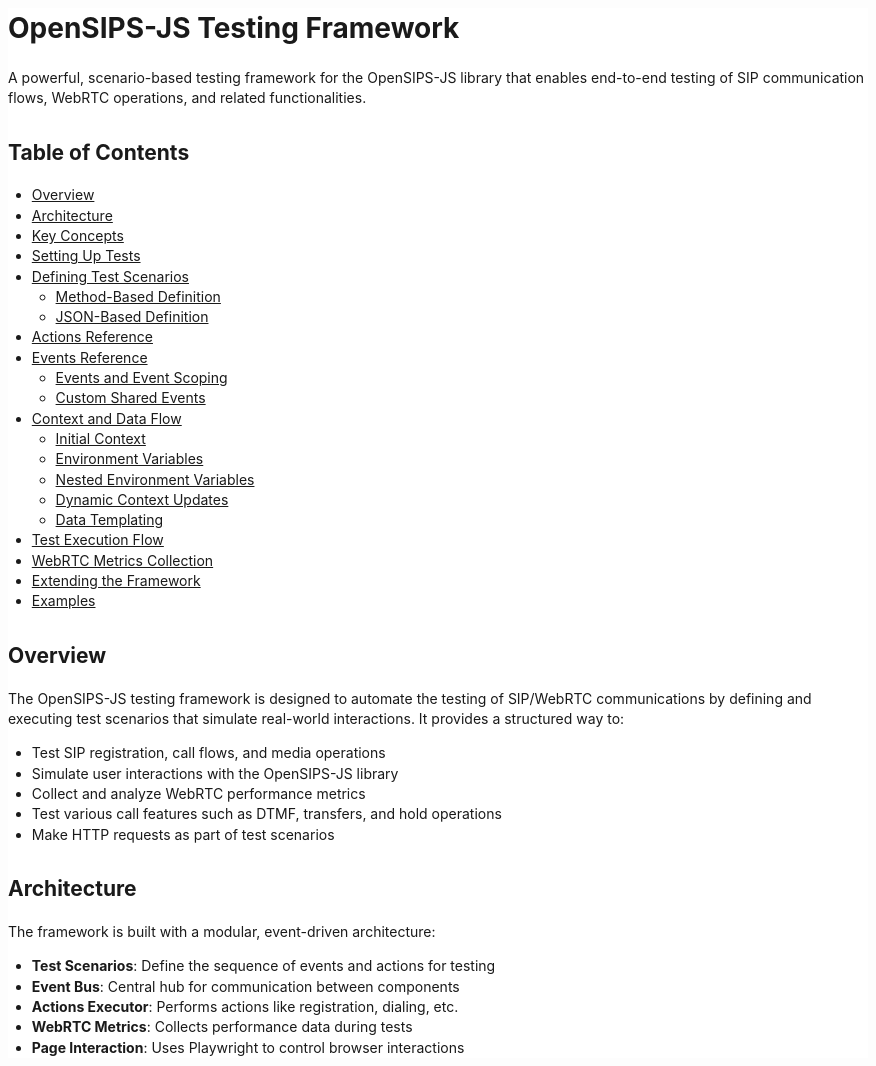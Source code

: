 # OpenSIPS-JS Testing Framework

A powerful, scenario-based testing framework for the OpenSIPS-JS library that enables end-to-end testing of SIP communication flows, WebRTC operations, and related functionalities.

## Table of Contents

- [Overview](#overview)
- [Architecture](#architecture)
- [Key Concepts](#key-concepts)
- [Setting Up Tests](#setting-up-tests)
- [Defining Test Scenarios](#defining-test-scenarios)
  - [Method-Based Definition](#method-based-definition)
  - [JSON-Based Definition](#json-based-definition)
- [Actions Reference](#actions-reference)
- [Events Reference](#events-reference)
  - [Events and Event Scoping](#events-and-event-scoping)
  - [Custom Shared Events](#custom-shared-events)
- [Context and Data Flow](#context-and-data-flow)
  - [Initial Context](#initial-context)
  - [Environment Variables](#environment-variables)
  - [Nested Environment Variables](#nested-environment-variables)
  - [Dynamic Context Updates](#dynamic-context-updates)
  - [Data Templating](#data-templating)
- [Test Execution Flow](#test-execution-flow)
- [WebRTC Metrics Collection](#webrtc-metrics-collection)
- [Extending the Framework](#extending-the-framework)
- [Examples](#examples)

## Overview

The OpenSIPS-JS testing framework is designed to automate the testing of SIP/WebRTC communications by defining and executing test scenarios that simulate real-world interactions. It provides a structured way to:

- Test SIP registration, call flows, and media operations
- Simulate user interactions with the OpenSIPS-JS library
- Collect and analyze WebRTC performance metrics
- Test various call features such as DTMF, transfers, and hold operations
- Make HTTP requests as part of test scenarios

## Architecture

The framework is built with a modular, event-driven architecture:

- **Test Scenarios**: Define the sequence of events and actions for testing
- **Event Bus**: Central hub for communication between components
- **Actions Executor**: Performs actions like registration, dialing, etc.
- **WebRTC Metrics**: Collects performance data during tests
- **Page Interaction**: Uses Playwright to control browser interactions
